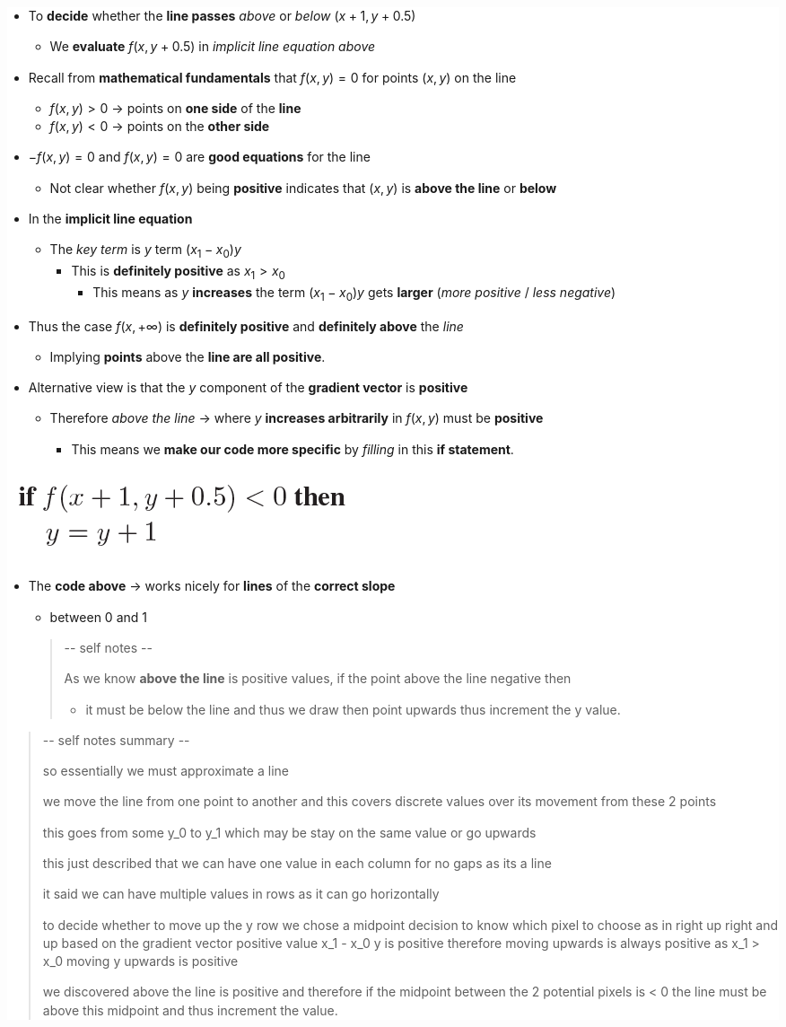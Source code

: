   - To **decide** whether the **line passes** *above* or *below* $(x+1, y+0.5)$ 

    - We **evaluate** $f(x, y + 0.5)$ in *implicit line equation above* 

  - Recall from **mathematical fundamentals** that $f(x,y) = 0$ for points $(x,y)$ on the line

    - $f(x,y) > 0$ $\to$ points on **one side** of the **line** 
    - $f(x,y) < 0$ $\to$ points on the **other side**

  - $-f(x,y) = 0$ and $f(x,y) =0$ are **good equations** for the line

    -  Not clear whether $f(x,y)$ being **positive** indicates that $(x,y)$ is **above the line** or **below**

  - In the **implicit line equation**

    - The *key term* is $y$ term $(x_1 - x_0)y$ 
      - This is **definitely positive** as $x_1 > x_0$ 
        - This means as $y$ **increases** the term $(x_1 - x_0)y$ gets **larger** (*more positive* / *less negative*) 

  - Thus the case $f(x, +\infty)$ is **definitely positive** and **definitely above** the *line*

    - Implying **points** above the **line are all positive**.

  - Alternative view is that the $y$ component of the **gradient vector** is **positive**

    - Therefore *above the line* $\to$ where $y$ **increases arbitrarily** in $f(x,y)$ must be **positive**

      - This means we **make our code more specific** by *filling* in this **if statement**.

![image](https://github.com/sbalfe/all-notes/blob/master/images/image-20211130234814568.png)
    
  - The **code above** $\to$ works nicely for **lines** of the **correct slope** 

    - between $0$ and $1$ 

    >  -- self notes -- 
    >
    > As we know **above the line** is positive values, if the point above the line  negative then
    >
    > - it must be below the line and thus we draw then point upwards thus increment the y value.

  > -- self notes summary --
  >
  > so essentially we must approximate a line 
  >
  > we move the line from one point to another and this covers discrete values over its movement from these 2 points
  >
  > this goes from some y_0 to y_1 which may be stay on the same value or go upwards
  >
  > this just described that we can have one value in each column for no gaps as its a line 
  >
  > it said we can have multiple values in rows as it can go horizontally
  >
  > to decide whether to move up the y row we chose a midpoint decision to know which pixel to choose as in right up right and up based on the gradient vector positive value x_1 - x_0 y is positive therefore moving upwards is always positive as x_1 > x_0 moving y upwards is positive
  >
  > we discovered above the line is positive and therefore if the midpoint between the 2 potential pixels is < 0 the line must be above this midpoint and thus increment the value.
